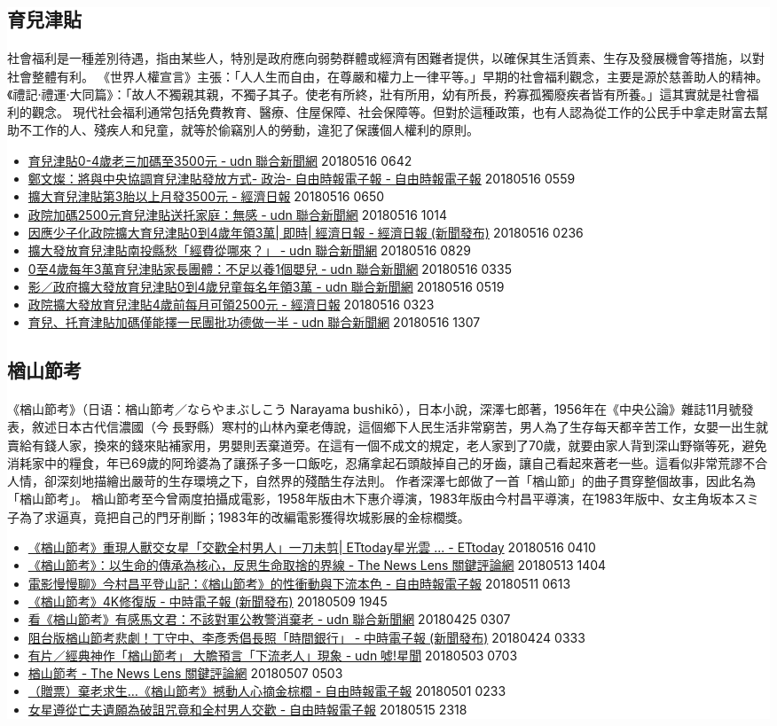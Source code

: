 ## 育兒津貼

社會福利是一種差別待遇，指由某些人，特別是政府應向弱勢群體或經濟有困難者提供，以確保其生活質素、生存及發展機會等措施，以對社會整體有利。
《世界人權宣言》主張：「人人生而自由，在尊嚴和權力上一律平等。」早期的社會福利觀念，主要是源於慈善助人的精神。《禮記‧禮運‧大同篇》：「故人不獨親其親，不獨子其子。使老有所終，壯有所用，幼有所長，矜寡孤獨廢疾者皆有所養。」這其實就是社會福利的觀念。
現代社会福利通常包括免費教育、醫療、住屋保障、社会保障等。但對於這種政策，也有人認為從工作的公民手中拿走財富去幫助不工作的人、殘疾人和兒童，就等於偷竊別人的勞動，違犯了保護個人權利的原則。
- [育兒津貼0-4歲老三加碼至3500元 - udn 聯合新聞網](https://udn.com/news/story/6656/3144973 "育兒津貼0-4歲老三加碼至3500元 - udn 聯合新聞網") 20180516 0642
- [鄭文燦：將與中央協調育兒津貼發放方式- 政治- 自由時報電子報 - 自由時報電子報](http://news.ltn.com.tw/news/politics/breakingnews/2427634 "鄭文燦：將與中央協調育兒津貼發放方式- 政治- 自由時報電子報 - 自由時報電子報") 20180516 0559
- [擴大育兒津貼第3胎以上月發3500元 - 經濟日報](https://money.udn.com/money/story/5648/3144973 "擴大育兒津貼第3胎以上月發3500元 - 經濟日報") 20180516 0650
- [政院加碼2500元育兒津貼送托家庭：無感 - udn 聯合新聞網](https://udn.com/news/story/7314/3145720 "政院加碼2500元育兒津貼送托家庭：無感 - udn 聯合新聞網") 20180516 1014
- [因應少子化政院擴大育兒津貼0到4歲年領3萬| 即時| 經濟日報 - 經濟日報 (新聞發布)](https://money.udn.com/money/story/5641/3144574 "因應少子化政院擴大育兒津貼0到4歲年領3萬| 即時| 經濟日報 - 經濟日報 (新聞發布)") 20180516 0236
- [擴大發放育兒津貼南投縣愁「經費從哪來？」 - udn 聯合新聞網](https://udn.com/news/story/6656/3145470 "擴大發放育兒津貼南投縣愁「經費從哪來？」 - udn 聯合新聞網") 20180516 0829
- [0至4歲每年3萬育兒津貼家長團體：不足以養1個嬰兒 - udn 聯合新聞網](https://udn.com/news/story/7266/3144735 "0至4歲每年3萬育兒津貼家長團體：不足以養1個嬰兒 - udn 聯合新聞網") 20180516 0335
- [影／政府擴大發放育兒津貼0到4歲兒童每名年領3萬 - udn 聯合新聞網](https://udn.com/news/story/7314/3145000 "影／政府擴大發放育兒津貼0到4歲兒童每名年領3萬 - udn 聯合新聞網") 20180516 0519
- [政院擴大發放育兒津貼4歲前每月可領2500元 - 經濟日報](https://money.udn.com/money/story/5630/3144673 "政院擴大發放育兒津貼4歲前每月可領2500元 - 經濟日報") 20180516 0323
- [育兒、托育津貼加碼僅能擇一民團批功德做一半 - udn 聯合新聞網](https://udn.com/news/story/7266/3145962 "育兒、托育津貼加碼僅能擇一民團批功德做一半 - udn 聯合新聞網") 20180516 1307

## 楢山節考

《楢山節考》（日语：楢山節考／ならやまぶしこう Narayama bushikō），日本小說，深澤七郎著，1956年在《中央公論》雜誌11月號發表，敘述日本古代信濃國（今 長野縣）寒村的山林內棄老傳說，這個鄉下人民生活非常窮苦，男人為了生存每天都辛苦工作，女嬰一出生就賣給有錢人家，換來的錢來貼補家用，男嬰則丟棄道旁。在這有一個不成文的規定，老人家到了70歲，就要由家人背到深山野嶺等死，避免消耗家中的糧食，年已69歲的阿玲婆為了讓孫子多一口飯吃，忍痛拿起石頭敲掉自己的牙齒，讓自己看起來蒼老一些。這看似非常荒謬不合人情，卻深刻地描繪出嚴苛的生存環境之下，自然界的殘酷生存法則。
作者深澤七郎做了一首「楢山節」的曲子貫穿整個故事，因此名為「楢山節考」。
楢山節考至今曾兩度拍攝成電影，1958年版由木下惠介導演，1983年版由今村昌平導演，在1983年版中、女主角坂本スミ子為了求逼真，竟把自己的門牙削斷；1983年的改編電影獲得坎城影展的金棕櫚獎。
- [《楢山節考》重現人獸交女星「交歡全村男人」一刀未剪| ETtoday星光雲 ... - ETtoday](https://star.ettoday.net/news/1170721 "《楢山節考》重現人獸交女星「交歡全村男人」一刀未剪| ETtoday星光雲 ... - ETtoday") 20180516 0410
- [《楢山節考》：以生命的傳承為核心，反思生命取捨的界線 - The News Lens 關鍵評論網](https://www.thenewslens.com/article/95553 "《楢山節考》：以生命的傳承為核心，反思生命取捨的界線 - The News Lens 關鍵評論網") 20180513 1404
- [電影慢慢聊》今村昌平登山記：《楢山節考》的性衝動與下流本色 - 自由時報電子報](http://talk.ltn.com.tw/article/breakingnews/2420476 "電影慢慢聊》今村昌平登山記：《楢山節考》的性衝動與下流本色 - 自由時報電子報") 20180511 0613
- [《楢山節考》4K修復版 - 中時電子報 (新聞發布)](http://www.chinatimes.com/newspapers/20180510001600-260112 "《楢山節考》4K修復版 - 中時電子報 (新聞發布)") 20180509 1945
- [看《楢山節考》有感馬文君：不該對軍公教警消棄老 - udn 聯合新聞網](https://udn.com/news/story/10930/3106082 "看《楢山節考》有感馬文君：不該對軍公教警消棄老 - udn 聯合新聞網") 20180425 0307
- [阻台版楢山節考悲劇！丁守中、李彥秀倡長照「時間銀行」 - 中時電子報 (新聞發布)](http://www.chinatimes.com/realtimenews/20180424001735-260407 "阻台版楢山節考悲劇！丁守中、李彥秀倡長照「時間銀行」 - 中時電子報 (新聞發布)") 20180424 0333
- [有片／經典神作「楢山節考」 大膽預言「下流老人」現象 - udn 噓!星聞](https://stars.udn.com/star/story/10090/3121555 "有片／經典神作「楢山節考」 大膽預言「下流老人」現象 - udn 噓!星聞") 20180503 0703
- [楢山節考 - The News Lens 關鍵評論網](https://www.thenewslens.com/tag/%E6%A5%A2%E5%B1%B1%E7%AF%80%E8%80%83 "楢山節考 - The News Lens 關鍵評論網") 20180507 0503
- [（贈票）棄老求生…《楢山節考》撼動人心摘金棕櫚 - 自由時報電子報](http://ent.ltn.com.tw/news/breakingnews/2411786 "（贈票）棄老求生…《楢山節考》撼動人心摘金棕櫚 - 自由時報電子報") 20180501 0233
- [女星遵從亡夫遺願為破詛咒竟和全村男人交歡 - 自由時報電子報](http://ent.ltn.com.tw/news/breakingnews/2427108 "女星遵從亡夫遺願為破詛咒竟和全村男人交歡 - 自由時報電子報") 20180515 2318
